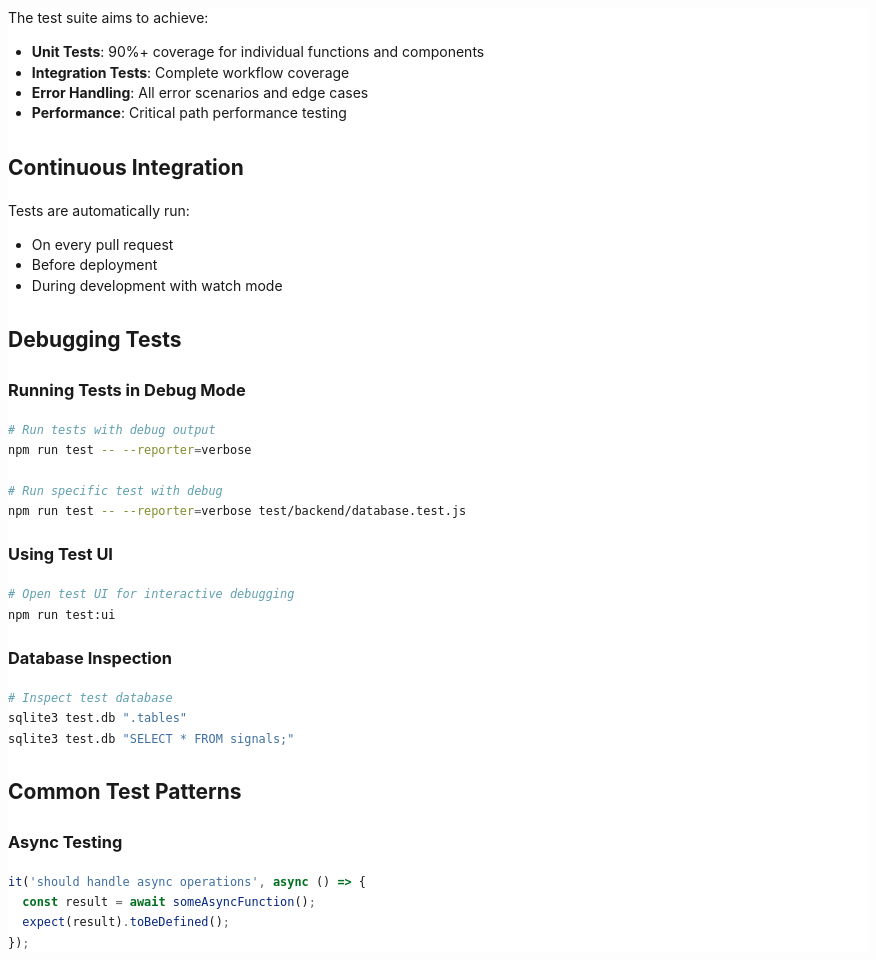The test suite aims to achieve:

- **Unit Tests**: 90%+ coverage for individual functions and components
- **Integration Tests**: Complete workflow coverage
- **Error Handling**: All error scenarios and edge cases
- **Performance**: Critical path performance testing

## Continuous Integration

Tests are automatically run:

- On every pull request
- Before deployment
- During development with watch mode

## Debugging Tests

### Running Tests in Debug Mode

```bash
# Run tests with debug output
npm run test -- --reporter=verbose

# Run specific test with debug
npm run test -- --reporter=verbose test/backend/database.test.js
```

### Using Test UI

```bash
# Open test UI for interactive debugging
npm run test:ui
```

### Database Inspection

```bash
# Inspect test database
sqlite3 test.db ".tables"
sqlite3 test.db "SELECT * FROM signals;"
```

## Common Test Patterns

### Async Testing

```javascript
it('should handle async operations', async () => {
  const result = await someAsyncFunction();
  expect(result).toBeDefined();
});
```
